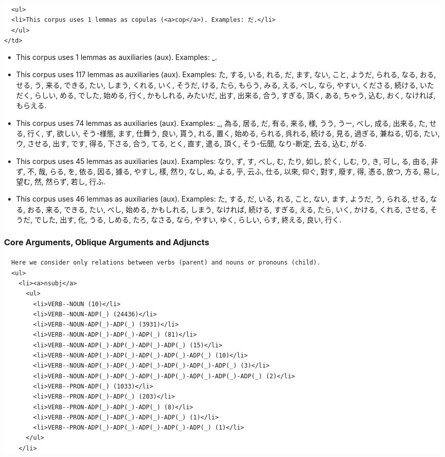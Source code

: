       <ul>
      <li>This corpus uses 1 lemmas as copulas (<a>cop</a>). Examples: だ.</li>
      </ul>
    </td>
  </tr>
  <tr>
    <td width="20%" valign="top">
      <ul>
      <li>This corpus uses 1 lemmas as auxiliaries (<a>aux</a>). Examples: _.</li>
      </ul>
    </td>
    <td width="20%" valign="top">
      <ul>
      <li>This corpus uses 117 lemmas as auxiliaries (<a>aux</a>). Examples: た, する, いる, れる, だ, ます, ない, こと, ようだ, られる, なる, おる, せる, う, 来る, できる, たい, しまう, くれる, いく, そうだ, ける, たら, もらう, みる, える, べし, なら, やすい, くださる, 続ける, いただく, らしい, める, でした, 始める, 行く, かもしれる, みたいだ, 出す, 出来る, 合う, すぎる, 頂く, ある, ちゃう, 込む, おく, なければ, もらえる.</li>
      </ul>
    </td>
    <td width="20%" valign="top">
      <ul>
      <li>This corpus uses 74 lemmas as auxiliaries (<a>aux</a>). Examples: _, 為る, 居る, だ, 有る, 来る, 様, うう, うー, べし, 成る, 出来る, た, せる, 行く, ず, 欲しい, そう-様態, ます, 仕舞う, 良い, 貰う, れる, 置く, 始める, られる, 呉れる, 続ける, 見る, 過ぎる, 兼ねる, 切る, たい, ウ, させる, 出す, です, 得る, 下さる, 合う, てる, とく, 直す, 遣る, 頂く, そう-伝聞, なり-断定, 去る, 込む, がる.</li>
      </ul>
    </td>
    <td width="20%" valign="top">
      <ul>
      <li>This corpus uses 45 lemmas as auxiliaries (<a>aux</a>). Examples: なり, ず, す, べし, む, たり, 如し, 於く, しむ, り, き, 可し, る, 由る, 非ず, 不, 哉, らる, を, 依る, 因る, 據る, やすし, 樣, 然り, なし, ぬ, よる, 乎, 云ふ, 仕る, 以來, 仰ぐ, 對す, 廢す, 得, 憑る, 放つ, 方る, 易し, 望む, 然, 然らず, 若し, 行ふ.</li>
      </ul>
    </td>
    <td width="20%" valign="top">
      <ul>
      <li>This corpus uses 46 lemmas as auxiliaries (<a>aux</a>). Examples: た, する, だ, いる, れる, こと, ない, ます, ようだ, う, られる, せる, なる, おる, 来る, できる, たい, べし, 始める, かもしれる, しまう, なければ, 続ける, すぎる, える, たら, いく, かける, くれる, させる, そうだ, でした, 出す, 化, うる, しめる, たろ, なさる, なら, やすい, ゆく, らしい, らす, 終える, 良い, 行く.</li>
      </ul>
    </td>
  </tr>
  <tr>
    <td width="20%" valign="top">
      <h3>Core Arguments, Oblique Arguments and Adjuncts</h3>
      
      Here we consider only relations between verbs (parent) and nouns or pronouns (child).
      <ul>
        <li><a>nsubj</a>
          <ul>
            <li>VERB--NOUN (10)</li>
            <li>VERB--NOUN-ADP(_) (24436)</li>
            <li>VERB--NOUN-ADP(_)-ADP(_) (3931)</li>
            <li>VERB--NOUN-ADP(_)-ADP(_)-ADP(_) (81)</li>
            <li>VERB--NOUN-ADP(_)-ADP(_)-ADP(_)-ADP(_) (15)</li>
            <li>VERB--NOUN-ADP(_)-ADP(_)-ADP(_)-ADP(_)-ADP(_) (10)</li>
            <li>VERB--NOUN-ADP(_)-ADP(_)-ADP(_)-ADP(_)-ADP(_)-ADP(_) (3)</li>
            <li>VERB--NOUN-ADP(_)-ADP(_)-ADP(_)-ADP(_)-ADP(_)-ADP(_)-ADP(_) (2)</li>
            <li>VERB--PRON-ADP(_) (1033)</li>
            <li>VERB--PRON-ADP(_)-ADP(_) (203)</li>
            <li>VERB--PRON-ADP(_)-ADP(_)-ADP(_) (8)</li>
            <li>VERB--PRON-ADP(_)-ADP(_)-ADP(_)-ADP(_) (1)</li>
            <li>VERB--PRON-ADP(_)-ADP(_)-ADP(_)-ADP(_)-ADP(_) (1)</li>
          </ul>
        </li>